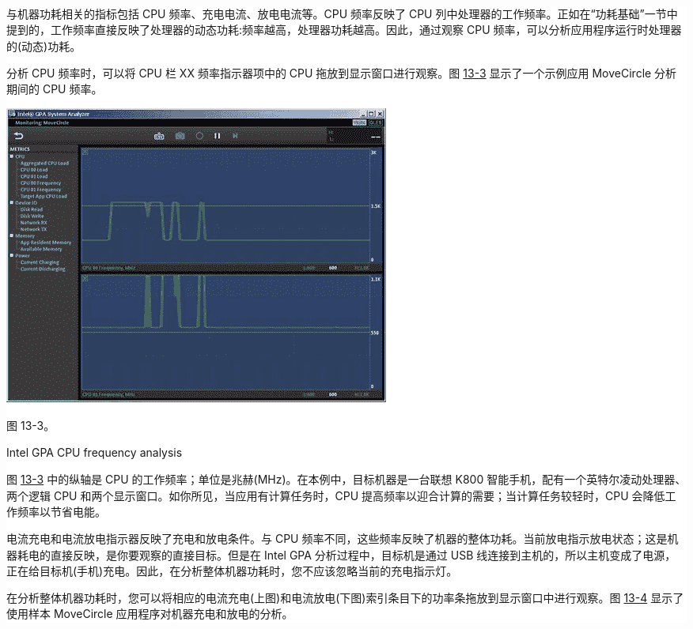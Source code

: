与机器功耗相关的指标包括 CPU 频率、充电电流、放电电流等。CPU 频率反映了 CPU 列中处理器的工作频率。正如在“功耗基础”一节中提到的，工作频率直接反映了处理器的动态功耗:频率越高，处理器功耗越高。因此，通过观察 CPU 频率，可以分析应用程序运行时处理器的(动态)功耗。

分析 CPU 频率时，可以将 CPU 栏 XX 频率指示器项中的 CPU 拖放到显示窗口进行观察。图 [13-3](#Fig3) 显示了一个示例应用 MoveCircle 分析期间的 CPU 频率。

![A978-1-4842-0100-8_13_Fig3_HTML.jpg](img/Image00270.jpg)

图 13-3。

Intel GPA CPU frequency analysis

图 [13-3](#Fig3) 中的纵轴是 CPU 的工作频率；单位是兆赫(MHz)。在本例中，目标机器是一台联想 K800 智能手机，配有一个英特尔凌动处理器、两个逻辑 CPU 和两个显示窗口。如你所见，当应用有计算任务时，CPU 提高频率以迎合计算的需要；当计算任务较轻时，CPU 会降低工作频率以节省电能。

电流充电和电流放电指示器反映了充电和放电条件。与 CPU 频率不同，这些频率反映了机器的整体功耗。当前放电指示放电状态；这是机器耗电的直接反映，是你要观察的直接目标。但是在 Intel GPA 分析过程中，目标机是通过 USB 线连接到主机的，所以主机变成了电源，正在给目标机(手机)充电。因此，在分析整体机器功耗时，您不应该忽略当前的充电指示灯。

在分析整体机器功耗时，您可以将相应的电流充电(上图)和电流放电(下图)索引条目下的功率条拖放到显示窗口中进行观察。图 [13-4](#Fig4) 显示了使用样本 MoveCircle 应用程序对机器充电和放电的分析。
